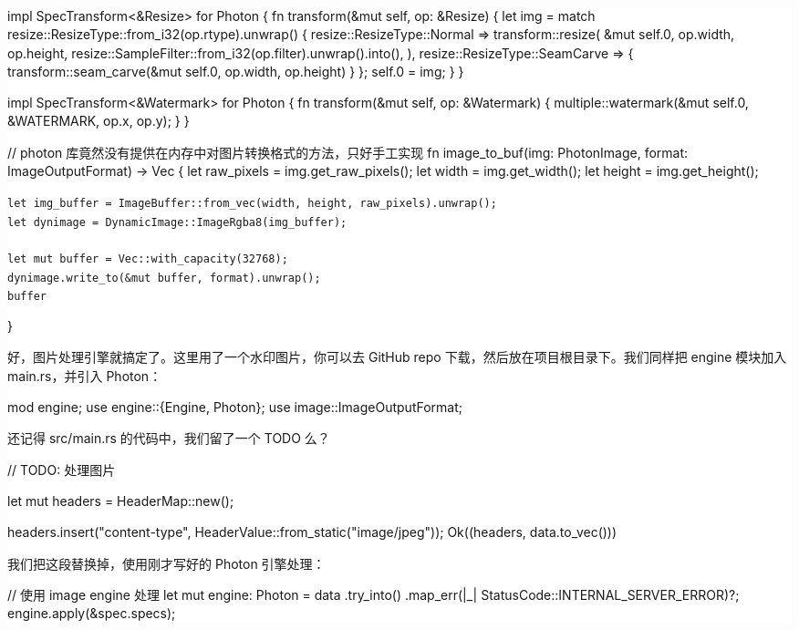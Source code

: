 impl SpecTransform<&Resize> for Photon {
    fn transform(&mut self, op: &Resize) {
        let img = match resize::ResizeType::from_i32(op.rtype).unwrap() {
            resize::ResizeType::Normal => transform::resize(
                &mut self.0,
                op.width,
                op.height,
                resize::SampleFilter::from_i32(op.filter).unwrap().into(),
            ),
            resize::ResizeType::SeamCarve => {
                transform::seam_carve(&mut self.0, op.width, op.height)
            }
        };
        self.0 = img;
    }
}

impl SpecTransform<&Watermark> for Photon {
    fn transform(&mut self, op: &Watermark) {
        multiple::watermark(&mut self.0, &WATERMARK, op.x, op.y);
    }
}

// photon 库竟然没有提供在内存中对图片转换格式的方法，只好手工实现
fn image_to_buf(img: PhotonImage, format: ImageOutputFormat) -> Vec<u8> {
    let raw_pixels = img.get_raw_pixels();
    let width = img.get_width();
    let height = img.get_height();

    let img_buffer = ImageBuffer::from_vec(width, height, raw_pixels).unwrap();
    let dynimage = DynamicImage::ImageRgba8(img_buffer);

    let mut buffer = Vec::with_capacity(32768);
    dynimage.write_to(&mut buffer, format).unwrap();
    buffer
}


好，图片处理引擎就搞定了。这里用了一个水印图片，你可以去 GitHub repo 下载，然后放在项目根目录下。我们同样把 engine 模块加入 main.rs，并引入 Photon：

mod engine;
use engine::{Engine, Photon};
use image::ImageOutputFormat;


还记得 src/main.rs 的代码中，我们留了一个 TODO 么？

// TODO: 处理图片

let mut headers = HeaderMap::new();

headers.insert("content-type", HeaderValue::from_static("image/jpeg"));
Ok((headers, data.to_vec()))


我们把这段替换掉，使用刚才写好的 Photon 引擎处理：

// 使用 image engine 处理
let mut engine: Photon = data
    .try_into()
    .map_err(|_| StatusCode::INTERNAL_SERVER_ERROR)?;
engine.apply(&spec.specs);
